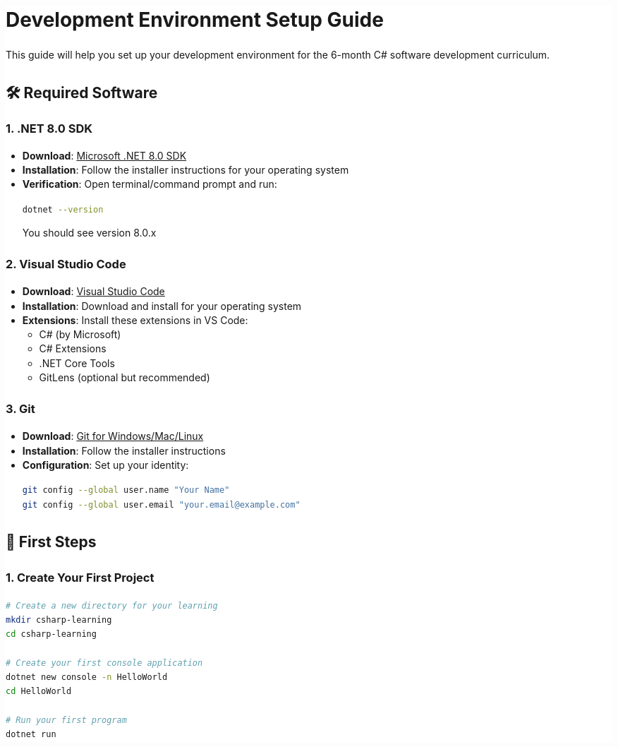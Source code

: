 # Development Environment Setup Guide

This guide will help you set up your development environment for the 6-month C# software development curriculum.

## 🛠️ Required Software

### 1. .NET 8.0 SDK
- **Download**: [Microsoft .NET 8.0 SDK](https://dotnet.microsoft.com/download/dotnet/8.0)
- **Installation**: Follow the installer instructions for your operating system
- **Verification**: Open terminal/command prompt and run:
  ```bash
  dotnet --version
  ```
  You should see version 8.0.x

### 2. Visual Studio Code
- **Download**: [Visual Studio Code](https://code.visualstudio.com/)
- **Installation**: Download and install for your operating system
- **Extensions**: Install these extensions in VS Code:
  - C# (by Microsoft)
  - C# Extensions
  - .NET Core Tools
  - GitLens (optional but recommended)

### 3. Git
- **Download**: [Git for Windows/Mac/Linux](https://git-scm.com/)
- **Installation**: Follow the installer instructions
- **Configuration**: Set up your identity:
  ```bash
  git config --global user.name "Your Name"
  git config --global user.email "your.email@example.com"
  ```

## 🚀 First Steps

### 1. Create Your First Project
```bash
# Create a new directory for your learning
mkdir csharp-learning
cd csharp-learning

# Create your first console application
dotnet new console -n HelloWorld
cd HelloWorld

# Run your first program
dotnet run
```
